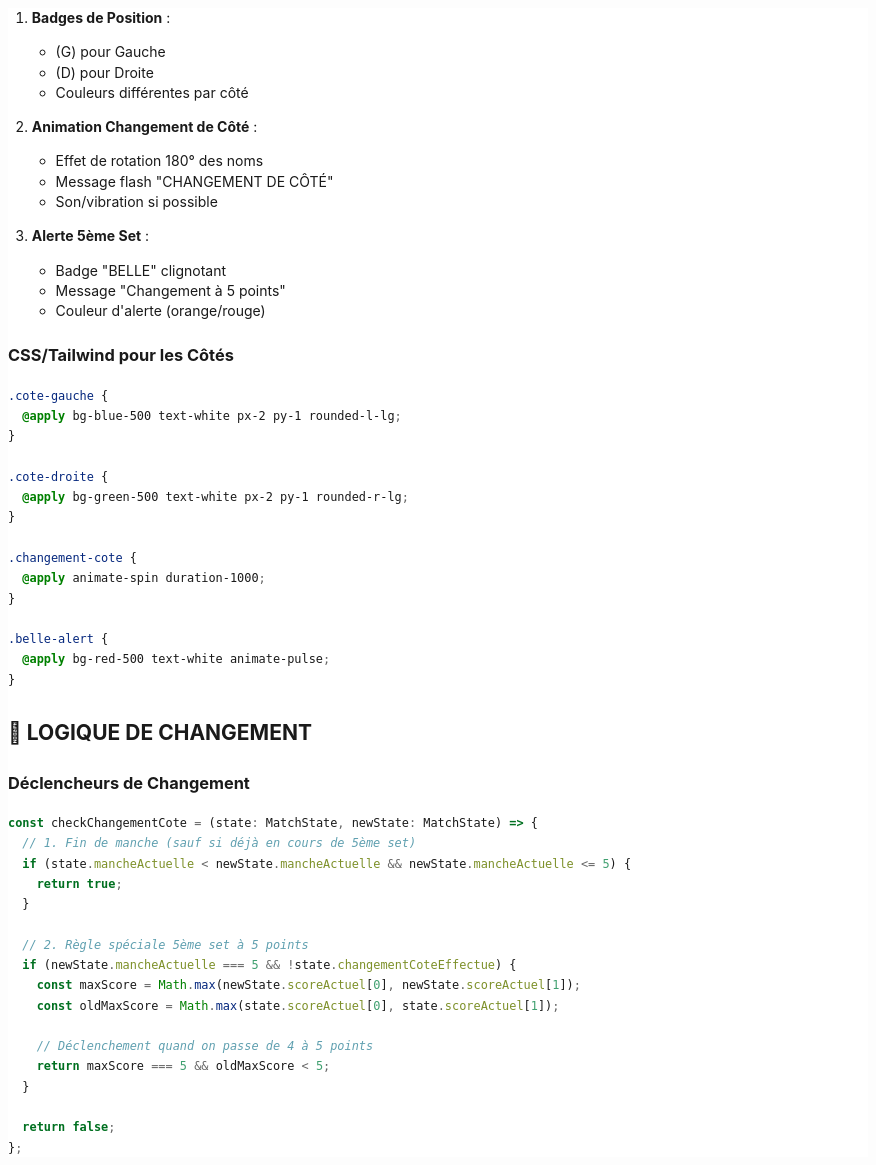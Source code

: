 1. **Badges de Position** : 
   - (G) pour Gauche
   - (D) pour Droite
   - Couleurs différentes par côté

2. **Animation Changement de Côté** :
   - Effet de rotation 180° des noms
   - Message flash "CHANGEMENT DE CÔTÉ"
   - Son/vibration si possible

3. **Alerte 5ème Set** :
   - Badge "BELLE" clignotant
   - Message "Changement à 5 points"
   - Couleur d'alerte (orange/rouge)

### **CSS/Tailwind pour les Côtés**

```css
.cote-gauche {
  @apply bg-blue-500 text-white px-2 py-1 rounded-l-lg;
}

.cote-droite {
  @apply bg-green-500 text-white px-2 py-1 rounded-r-lg;
}

.changement-cote {
  @apply animate-spin duration-1000;
}

.belle-alert {
  @apply bg-red-500 text-white animate-pulse;
}
```

## 🔄 LOGIQUE DE CHANGEMENT

### **Déclencheurs de Changement**

```typescript
const checkChangementCote = (state: MatchState, newState: MatchState) => {
  // 1. Fin de manche (sauf si déjà en cours de 5ème set)
  if (state.mancheActuelle < newState.mancheActuelle && newState.mancheActuelle <= 5) {
    return true;
  }
  
  // 2. Règle spéciale 5ème set à 5 points
  if (newState.mancheActuelle === 5 && !state.changementCoteEffectue) {
    const maxScore = Math.max(newState.scoreActuel[0], newState.scoreActuel[1]);
    const oldMaxScore = Math.max(state.scoreActuel[0], state.scoreActuel[1]);
    
    // Déclenchement quand on passe de 4 à 5 points
    return maxScore === 5 && oldMaxScore < 5;
  }
  
  return false;
};
```
